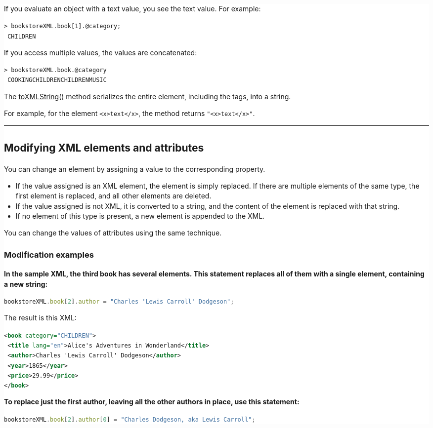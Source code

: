 If you evaluate an object with a text value, you see the text value. For example:

```xml
> bookstoreXML.book[1].@category;
 CHILDREN
```

If you access multiple values, the values are concatenated:

```xml
> bookstoreXML.book.@category
 COOKINGCHILDRENCHILDRENMUSIC
```

The [toXMLString()](../xml-object-reference#xmltoxmlstring) method serializes the entire element, including the tags, into a string.

For example, for the element `<x>text</x>`, the method returns `"<x>text</x>"`.

---

## Modifying XML elements and attributes

You can change an element by assigning a value to the corresponding property.

- If the value assigned is an XML element, the element is simply replaced. If there are multiple elements of the same type, the first element is replaced, and all other elements are deleted.
- If the value assigned is not XML, it is converted to a string, and the content of the element is replaced with that string.
- If no element of this type is present, a new element is appended to the XML.

You can change the values of attributes using the same technique.

### Modification examples

**In the sample XML, the third book has several <author> elements. This statement replaces all of them with a single element, containing a new string:**

```javascript
bookstoreXML.book[2].author = "Charles 'Lewis Carroll' Dodgeson";
```

The result is this XML:

```xml
<book category="CHILDREN">
 <title lang="en">Alice's Adventures in Wonderland</title>
 <author>Charles 'Lewis Carroll' Dodgeson</author>
 <year>1865</year>
 <price>29.99</price>
</book>
```

**To replace just the first author, leaving all the other authors in place, use this statement:**

```javascript
bookstoreXML.book[2].author[0] = "Charles Dodgeson, aka Lewis Carroll";
```
